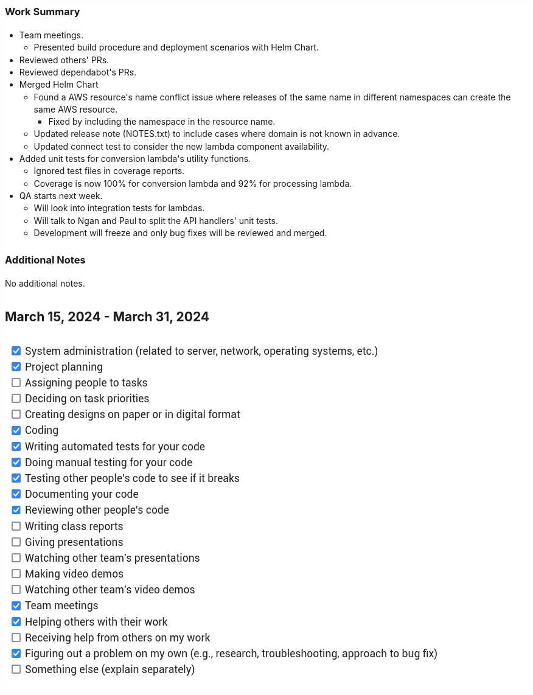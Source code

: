 ### Work Summary


- Team meetings.
  - Presented build procedure and deployment scenarios with Helm Chart.
- Reviewed others' PRs.
- Reviewed dependabot's PRs.
- Merged Helm Chart
  - Found a AWS resource's name conflict issue where releases of the same name in different namespaces can create the same AWS resource.
    - Fixed by including the namespace in the resource name.
  - Updated release note (NOTES.txt) to include cases where domain is not known in advance.
  - Updated connect test to consider the new lambda component availability.
- Added unit tests for conversion lambda's utility functions.
  - Ignored test files in coverage reports.
  - Coverage is now 100% for conversion lambda and 92% for processing lambda.
- QA starts next week.
  - Will look into integration tests for lambdas.
  - Will talk to Ngan and Paul to split the API handlers' unit tests.
  - Development will freeze and only bug fixes will be reviewed and merged.

### Additional Notes

No additional notes.

## March 15, 2024 - March 31, 2024

![Task completed for March 31](./tasks/thuan_vo/week12_T2.png)
